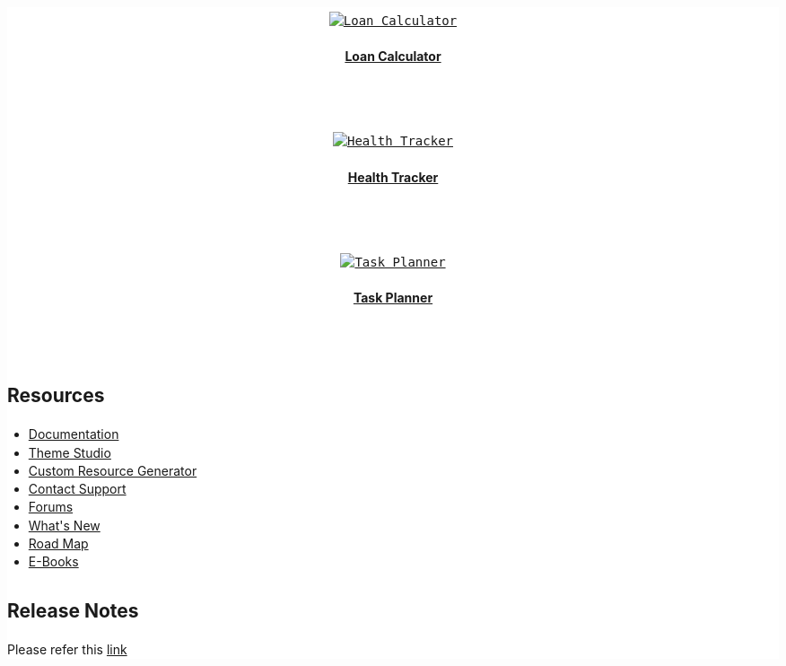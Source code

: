 <p align="center">
    <a href="https://ej2.syncfusion.com/showcase/typescript/loancalculator/">
        <kbd>
            <img src="https://ej2.syncfusion.com/github/images/loan-calculator.png" alt="Loan Calculator"
                title="Loan Calculator" align="middle" />
        </kbd>
        <br /><br />
        <span><b>Loan Calculator</b></span>
    </a>
</p>
<br /><br />

<p align="center">
    <a href="https://ej2.syncfusion.com/showcase/typescript/healthtracker/">
        <kbd>
            <img src="https://ej2.syncfusion.com/github/images/health-tracker.png" alt="Health Tracker"
                title="Health Tracker" align="middle" />
        </kbd>
        <br /><br />
        <span><b>Health Tracker</b></span>
    </a>
</p>
<br /><br />

<p align="center">
    <a href="https://aspdotnetcore.syncfusion.com/showcase/aspnetcore/task-planner/">
        <kbd>
            <img src="https://ej2.syncfusion.com/github/images/task-planner.png" alt="Task Planner" title="Task Planner"
                align="middle" />
        </kbd>
        <br /><br />
        <span><b>Task Planner</b></span>
    </a>
</p>
<br /><br />

## Resources
* [Documentation](https://ej2.syncfusion.com/documentation/)
* [Theme Studio](https://ej2.syncfusion.com/themestudio/)
* [Custom Resource Generator](https://crg.syncfusion.com/)
* [Contact Support](https://www.syncfusion.com/support/directtrac/incidents/newincident?utm_medium=listing&utm_source=github)
* [Forums](https://www.syncfusion.com/forums/essential-js2?utm_medium=listing&utm_source=github)
* [What's New](https://www.syncfusion.com/products/whatsnew/essential-js2?utm_medium=listing&utm_source=github)
* [Road Map](https://www.syncfusion.com/products/roadmap/essential-js2?utm_medium=listing&utm_source=github)
* [E-Books](https://www.syncfusion.com/ebooks?tag=javascript&utm_medium=listing&utm_source=github)

## Release Notes
 Please refer this [link](https://ej2.syncfusion.com/documentation/release-notes/index/)
